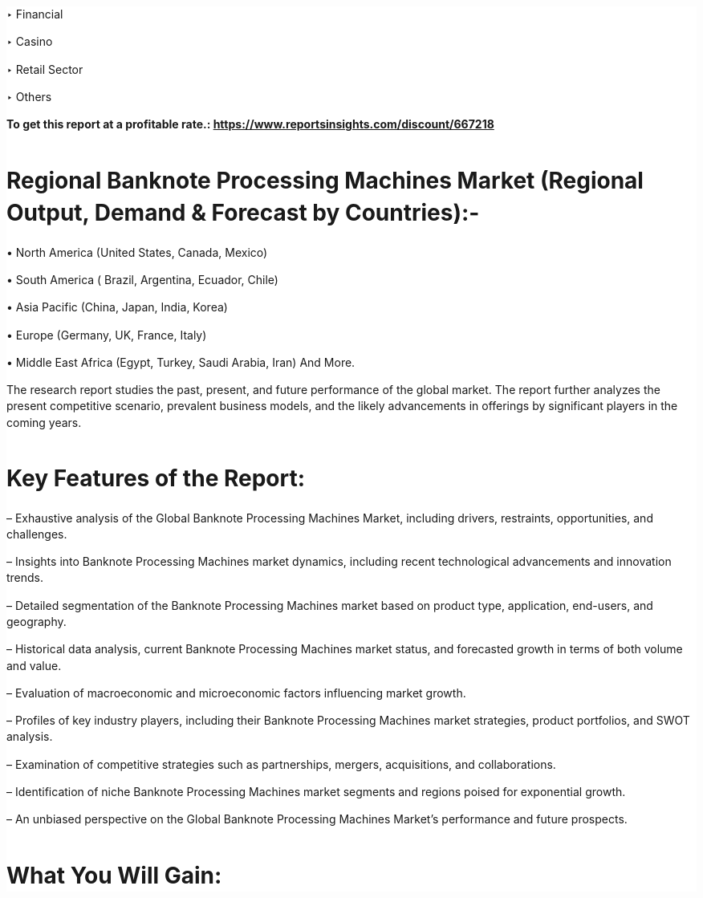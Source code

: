 ‣ Financial

‣ Casino

‣ Retail Sector

‣ Others

<strong>To get this report at a profitable rate.: <a href=https://www.reportsinsights.com/discount/667218>https://www.reportsinsights.com/discount/667218</a></strong>

# <strong>Regional Banknote Processing Machines Market (Regional Output, Demand &amp; Forecast by Countries):-</strong>

• North America (United States, Canada, Mexico)

• South America ( Brazil, Argentina, Ecuador, Chile)

• Asia Pacific (China, Japan, India, Korea)

• Europe (Germany, UK, France, Italy)

• Middle East Africa (Egypt, Turkey, Saudi Arabia, Iran) And More.

The research report studies the past, present, and future performance of the global market. The report further analyzes the present competitive scenario, prevalent business models, and the likely advancements in offerings by significant players in the coming years.

# <strong>Key Features of the Report:</strong>

– Exhaustive analysis of the Global Banknote Processing Machines Market, including drivers, restraints, opportunities, and challenges.

– Insights into Banknote Processing Machines market dynamics, including recent technological advancements and innovation trends.

– Detailed segmentation of the Banknote Processing Machines market based on product type, application, end-users, and geography.

– Historical data analysis, current Banknote Processing Machines market status, and forecasted growth in terms of both volume and value.

– Evaluation of macroeconomic and microeconomic factors influencing market growth.

– Profiles of key industry players, including their Banknote Processing Machines market strategies, product portfolios, and SWOT analysis.

– Examination of competitive strategies such as partnerships, mergers, acquisitions, and collaborations.

– Identification of niche Banknote Processing Machines market segments and regions poised for exponential growth.

– An unbiased perspective on the Global Banknote Processing Machines Market’s performance and future prospects.

# <strong>What You Will Gain:</strong>
